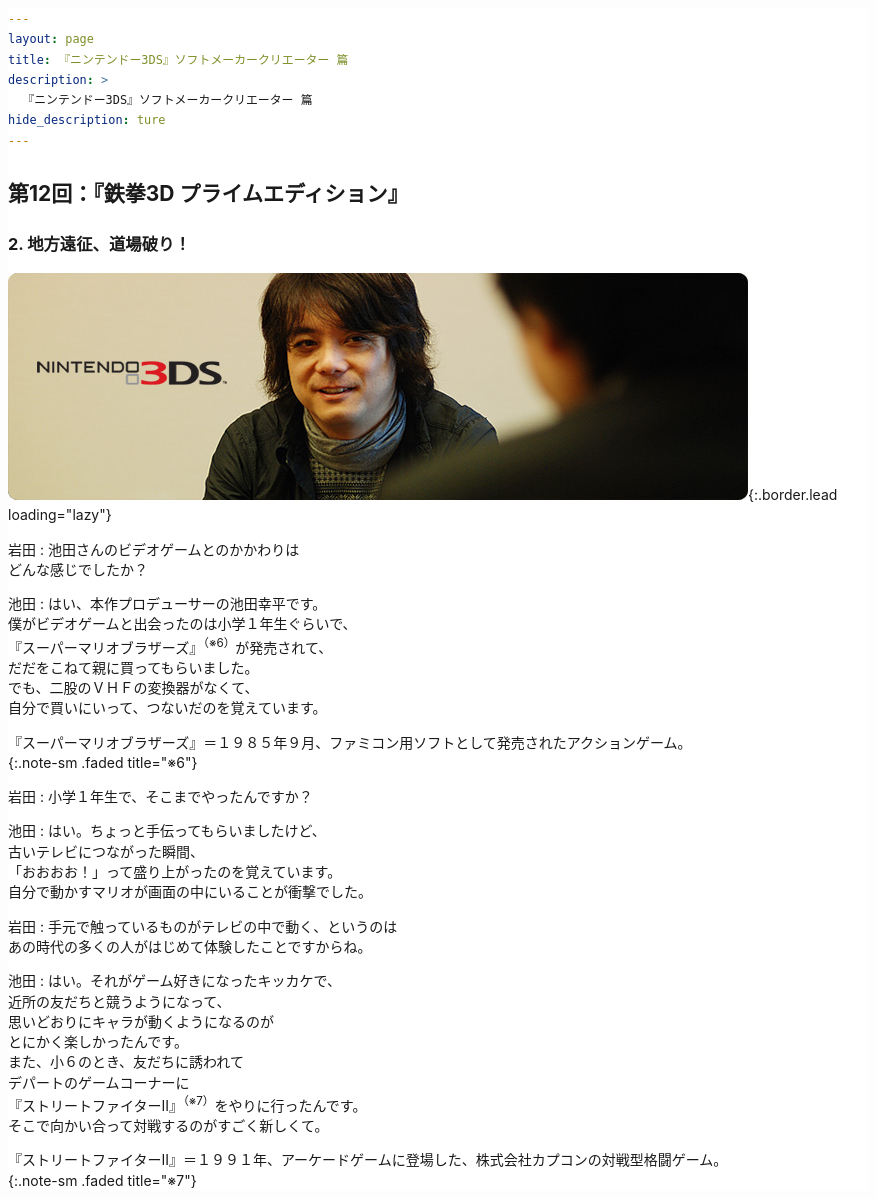 ```yaml
---
layout: page
title: 『ニンテンドー3DS』ソフトメーカークリエーター 篇
description: >
  『ニンテンドー3DS』ソフトメーカークリエーター 篇
hide_description: ture
---
```


## 第12回：『鉄拳3D プライムエディション』

### 2. 地方遠征、道場破り！

![](/interviews/jp/3ds/creators/vol1/img/mainvisual2.jpg){:.border.lead loading="lazy"}

岩田
: 池田さんのビデオゲームとのかかわりは<br>どんな感じでしたか？

池田
: はい、本作プロデューサーの池田幸平です。<br>僕がビデオゲームと出会ったのは小学１年生ぐらいで、<br>『スーパーマリオブラザーズ』<sup>（※6）</sup>が発売されて、<br>だだをこねて親に買ってもらいました。<br>でも、二股のＶＨＦの変換器がなくて、<br>自分で買いにいって、つないだのを覚えています。

『スーパーマリオブラザーズ』＝１９８５年９月、ファミコン用ソフトとして発売されたアクションゲーム。              
{:.note-sm .faded title="※6"}

岩田
: 小学１年生で、そこまでやったんですか？

池田
: はい。ちょっと手伝ってもらいましたけど、<br>古いテレビにつながった瞬間、<br>「おおおお！」って盛り上がったのを覚えています。<br>自分で動かすマリオが画面の中にいることが衝撃でした。

岩田
: 手元で触っているものがテレビの中で動く、というのは<br>あの時代の多くの人がはじめて体験したことですからね。

池田
: はい。それがゲーム好きになったキッカケで、<br>近所の友だちと競うようになって、<br>思いどおりにキャラが動くようになるのが<br>とにかく楽しかったんです。<br>また、小６のとき、友だちに誘われて<br>デパートのゲームコーナーに<br>『ストリートファイターII』<sup>（※7）</sup>をやりに行ったんです。<br>そこで向かい合って対戦するのがすごく新しくて。

『ストリートファイターII』＝１９９１年、アーケードゲームに登場した、株式会社カプコンの対戦型格闘ゲーム。              
{:.note-sm .faded title="※7"}
